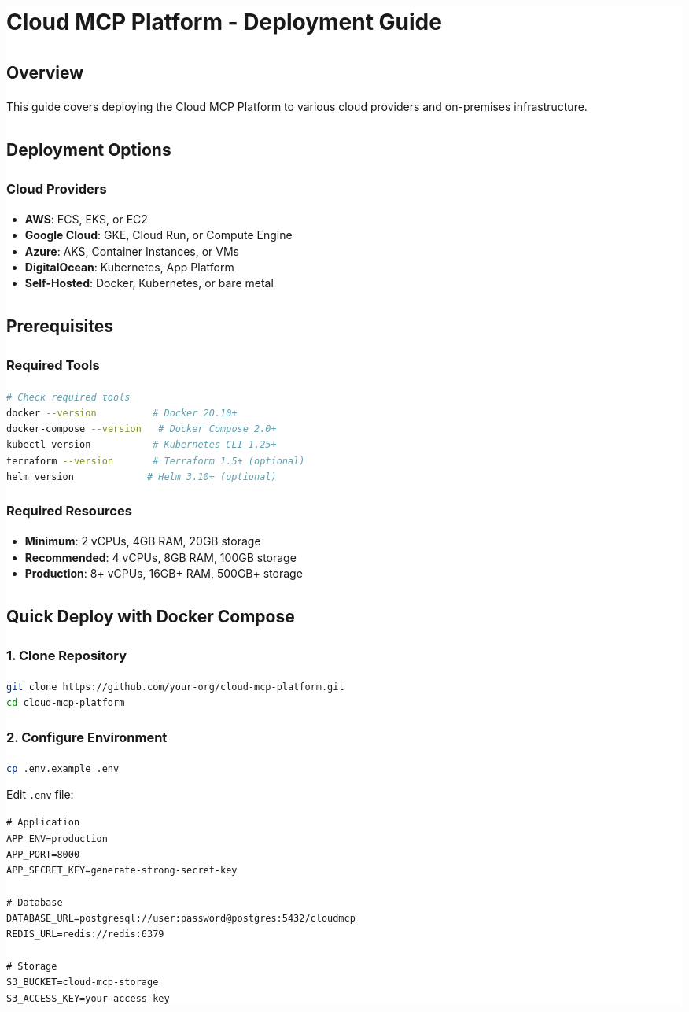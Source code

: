 # Cloud MCP Platform - Deployment Guide

## Overview

This guide covers deploying the Cloud MCP Platform to various cloud providers and on-premises infrastructure.

## Deployment Options

### Cloud Providers
- **AWS**: ECS, EKS, or EC2
- **Google Cloud**: GKE, Cloud Run, or Compute Engine
- **Azure**: AKS, Container Instances, or VMs
- **DigitalOcean**: Kubernetes, App Platform
- **Self-Hosted**: Docker, Kubernetes, or bare metal

## Prerequisites

### Required Tools
```bash
# Check required tools
docker --version          # Docker 20.10+
docker-compose --version   # Docker Compose 2.0+
kubectl version           # Kubernetes CLI 1.25+
terraform --version       # Terraform 1.5+ (optional)
helm version             # Helm 3.10+ (optional)
```

### Required Resources
- **Minimum**: 2 vCPUs, 4GB RAM, 20GB storage
- **Recommended**: 4 vCPUs, 8GB RAM, 100GB storage
- **Production**: 8+ vCPUs, 16GB+ RAM, 500GB+ storage

## Quick Deploy with Docker Compose

### 1. Clone Repository
```bash
git clone https://github.com/your-org/cloud-mcp-platform.git
cd cloud-mcp-platform
```

### 2. Configure Environment
```bash
cp .env.example .env
```

Edit `.env` file:
```env
# Application
APP_ENV=production
APP_PORT=8000
APP_SECRET_KEY=generate-strong-secret-key

# Database
DATABASE_URL=postgresql://user:password@postgres:5432/cloudmcp
REDIS_URL=redis://redis:6379

# Storage
S3_BUCKET=cloud-mcp-storage
S3_ACCESS_KEY=your-access-key
```